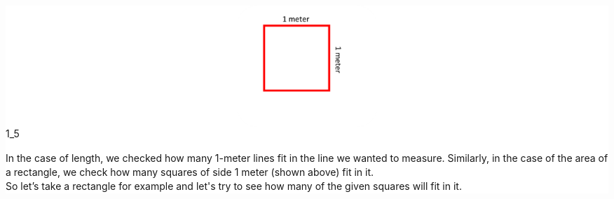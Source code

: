 <img src="1_5_meter_square.png" width="200" style="display: block; margin: 0 auto;">
1_5



In the case of length, we checked how many 1-meter lines fit in the line we wanted to measure. Similarly, in the case of the area of a rectangle, we check how many squares of side 1 meter (shown above) fit in it.   
So let’s take a rectangle for example and let's try to see how many of the given squares will fit in it.